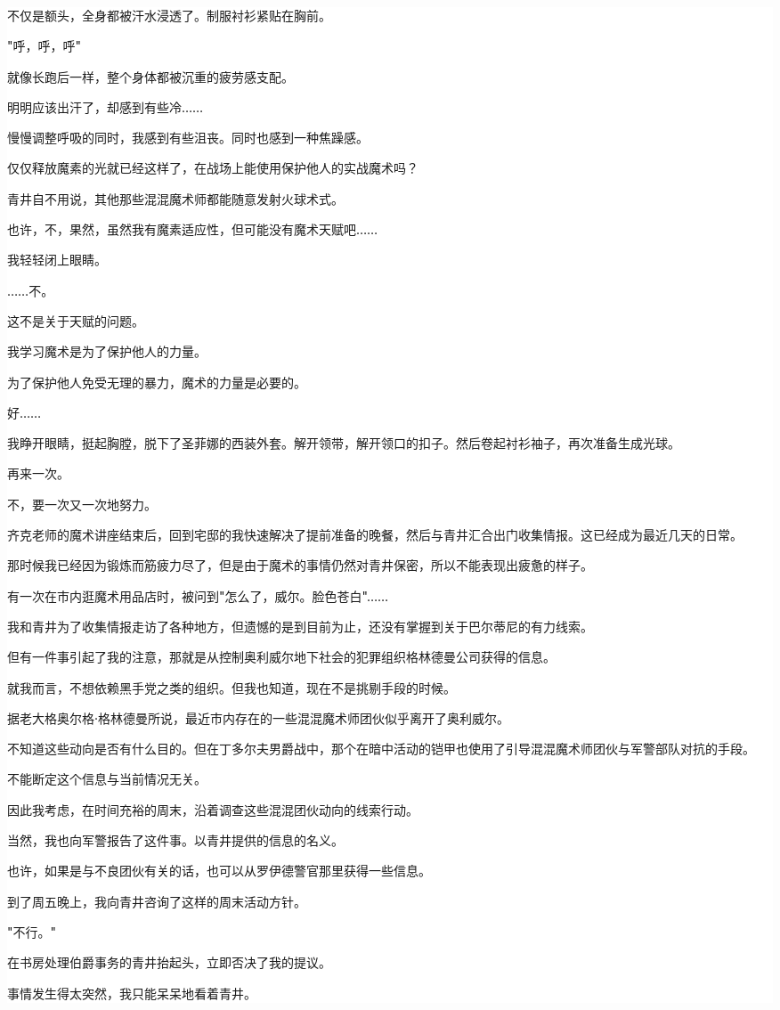 不仅是额头，全身都被汗水浸透了。制服衬衫紧贴在胸前。

"呼，呼，呼"

就像长跑后一样，整个身体都被沉重的疲劳感支配。

明明应该出汗了，却感到有些冷……

慢慢调整呼吸的同时，我感到有些沮丧。同时也感到一种焦躁感。

仅仅释放魔素的光就已经这样了，在战场上能使用保护他人的实战魔术吗？

青井自不用说，其他那些混混魔术师都能随意发射火球术式。

也许，不，果然，虽然我有魔素适应性，但可能没有魔术天赋吧……

我轻轻闭上眼睛。

……不。

这不是关于天赋的问题。

我学习魔术是为了保护他人的力量。

为了保护他人免受无理的暴力，魔术的力量是必要的。

好……

我睁开眼睛，挺起胸膛，脱下了圣菲娜的西装外套。解开领带，解开领口的扣子。然后卷起衬衫袖子，再次准备生成光球。

再来一次。

不，要一次又一次地努力。

齐克老师的魔术讲座结束后，回到宅邸的我快速解决了提前准备的晚餐，然后与青井汇合出门收集情报。这已经成为最近几天的日常。

那时候我已经因为锻炼而筋疲力尽了，但是由于魔术的事情仍然对青井保密，所以不能表现出疲惫的样子。

有一次在市内逛魔术用品店时，被问到"怎么了，威尔。脸色苍白"……

我和青井为了收集情报走访了各种地方，但遗憾的是到目前为止，还没有掌握到关于巴尔蒂尼的有力线索。

但有一件事引起了我的注意，那就是从控制奥利威尔地下社会的犯罪组织格林德曼公司获得的信息。

就我而言，不想依赖黑手党之类的组织。但我也知道，现在不是挑剔手段的时候。

据老大格奥尔格·格林德曼所说，最近市内存在的一些混混魔术师团伙似乎离开了奥利威尔。

不知道这些动向是否有什么目的。但在丁多尔夫男爵战中，那个在暗中活动的铠甲也使用了引导混混魔术师团伙与军警部队对抗的手段。

不能断定这个信息与当前情况无关。

因此我考虑，在时间充裕的周末，沿着调查这些混混团伙动向的线索行动。

当然，我也向军警报告了这件事。以青井提供的信息的名义。

也许，如果是与不良团伙有关的话，也可以从罗伊德警官那里获得一些信息。

到了周五晚上，我向青井咨询了这样的周末活动方针。

"不行。"

在书房处理伯爵事务的青井抬起头，立即否决了我的提议。

事情发生得太突然，我只能呆呆地看着青井。
